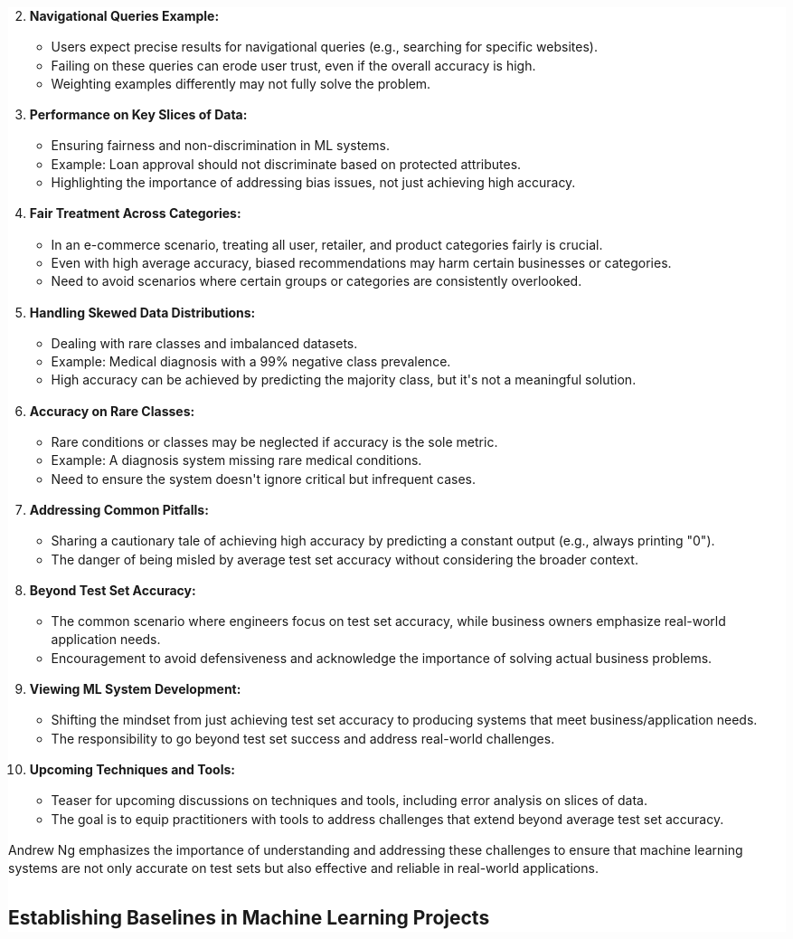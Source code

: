 2. **Navigational Queries Example:**
   - Users expect precise results for navigational queries (e.g., searching for specific websites).
   - Failing on these queries can erode user trust, even if the overall accuracy is high.
   - Weighting examples differently may not fully solve the problem.

3. **Performance on Key Slices of Data:**
   - Ensuring fairness and non-discrimination in ML systems.
   - Example: Loan approval should not discriminate based on protected attributes.
   - Highlighting the importance of addressing bias issues, not just achieving high accuracy.

4. **Fair Treatment Across Categories:**
   - In an e-commerce scenario, treating all user, retailer, and product categories fairly is crucial.
   - Even with high average accuracy, biased recommendations may harm certain businesses or categories.
   - Need to avoid scenarios where certain groups or categories are consistently overlooked.

5. **Handling Skewed Data Distributions:**
   - Dealing with rare classes and imbalanced datasets.
   - Example: Medical diagnosis with a 99% negative class prevalence.
   - High accuracy can be achieved by predicting the majority class, but it's not a meaningful solution.

6. **Accuracy on Rare Classes:**
   - Rare conditions or classes may be neglected if accuracy is the sole metric.
   - Example: A diagnosis system missing rare medical conditions.
   - Need to ensure the system doesn't ignore critical but infrequent cases.

7. **Addressing Common Pitfalls:**
   - Sharing a cautionary tale of achieving high accuracy by predicting a constant output (e.g., always printing "0").
   - The danger of being misled by average test set accuracy without considering the broader context.

8. **Beyond Test Set Accuracy:**
   - The common scenario where engineers focus on test set accuracy, while business owners emphasize real-world application needs.
   - Encouragement to avoid defensiveness and acknowledge the importance of solving actual business problems.

9. **Viewing ML System Development:**
   - Shifting the mindset from just achieving test set accuracy to producing systems that meet business/application needs.
   - The responsibility to go beyond test set success and address real-world challenges.

10. **Upcoming Techniques and Tools:**
    - Teaser for upcoming discussions on techniques and tools, including error analysis on slices of data.
    - The goal is to equip practitioners with tools to address challenges that extend beyond average test set accuracy.

Andrew Ng emphasizes the importance of understanding and addressing these challenges to ensure that machine learning systems are not only accurate on test sets but also effective and reliable in real-world applications.
## **Establishing Baselines in Machine Learning Projects**
